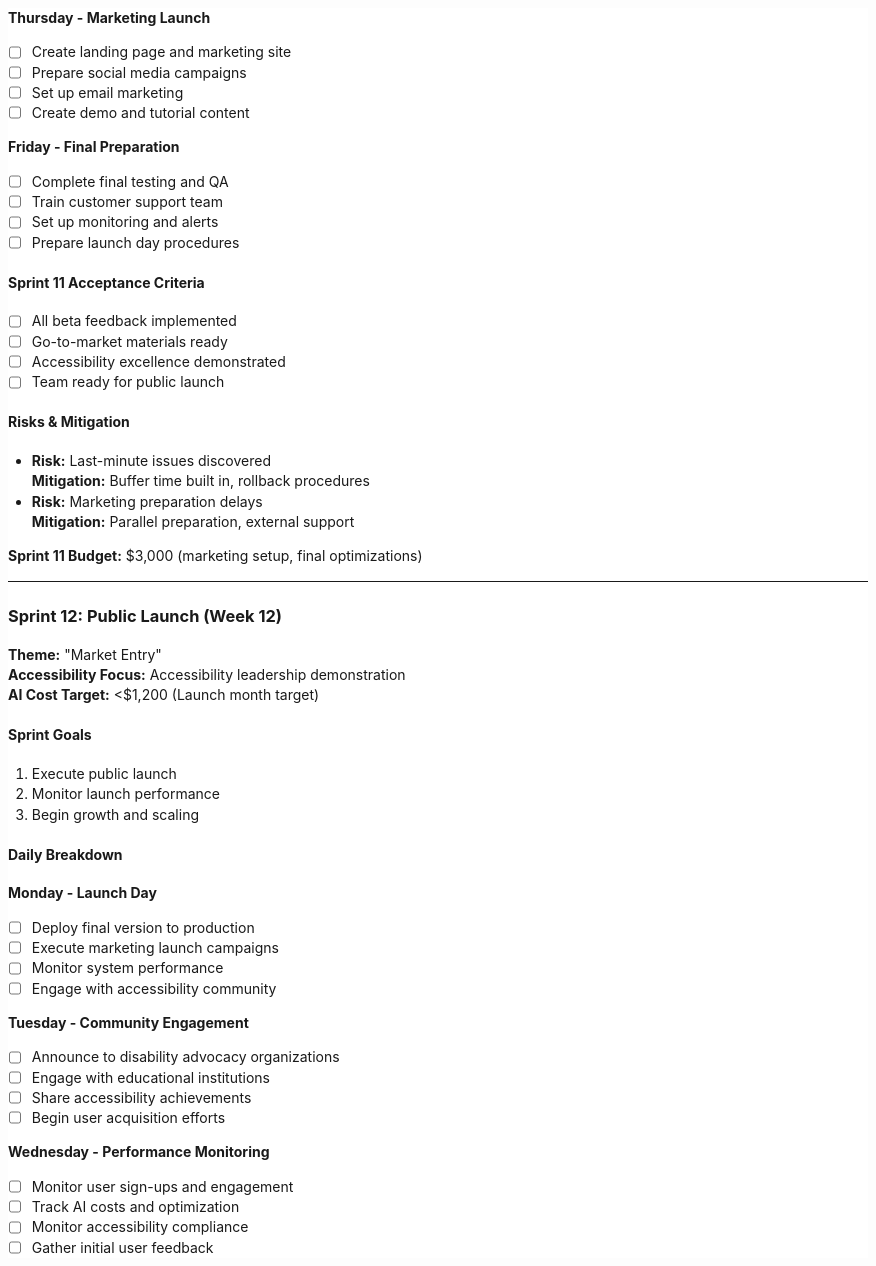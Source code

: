 **Thursday - Marketing Launch**
- [ ] Create landing page and marketing site
- [ ] Prepare social media campaigns
- [ ] Set up email marketing
- [ ] Create demo and tutorial content

**Friday - Final Preparation**
- [ ] Complete final testing and QA
- [ ] Train customer support team
- [ ] Set up monitoring and alerts
- [ ] Prepare launch day procedures

#### Sprint 11 Acceptance Criteria
- [ ] All beta feedback implemented
- [ ] Go-to-market materials ready
- [ ] Accessibility excellence demonstrated
- [ ] Team ready for public launch

#### Risks & Mitigation
- **Risk:** Last-minute issues discovered  
  **Mitigation:** Buffer time built in, rollback procedures
- **Risk:** Marketing preparation delays  
  **Mitigation:** Parallel preparation, external support

**Sprint 11 Budget:** $3,000 (marketing setup, final optimizations)

---

### Sprint 12: Public Launch (Week 12)
**Theme:** "Market Entry"  
**Accessibility Focus:** Accessibility leadership demonstration  
**AI Cost Target:** <$1,200 (Launch month target)  

#### Sprint Goals
1. Execute public launch
2. Monitor launch performance
3. Begin growth and scaling

#### Daily Breakdown

**Monday - Launch Day**
- [ ] Deploy final version to production
- [ ] Execute marketing launch campaigns
- [ ] Monitor system performance
- [ ] Engage with accessibility community

**Tuesday - Community Engagement**
- [ ] Announce to disability advocacy organizations
- [ ] Engage with educational institutions
- [ ] Share accessibility achievements
- [ ] Begin user acquisition efforts

**Wednesday - Performance Monitoring**
- [ ] Monitor user sign-ups and engagement
- [ ] Track AI costs and optimization
- [ ] Monitor accessibility compliance
- [ ] Gather initial user feedback
